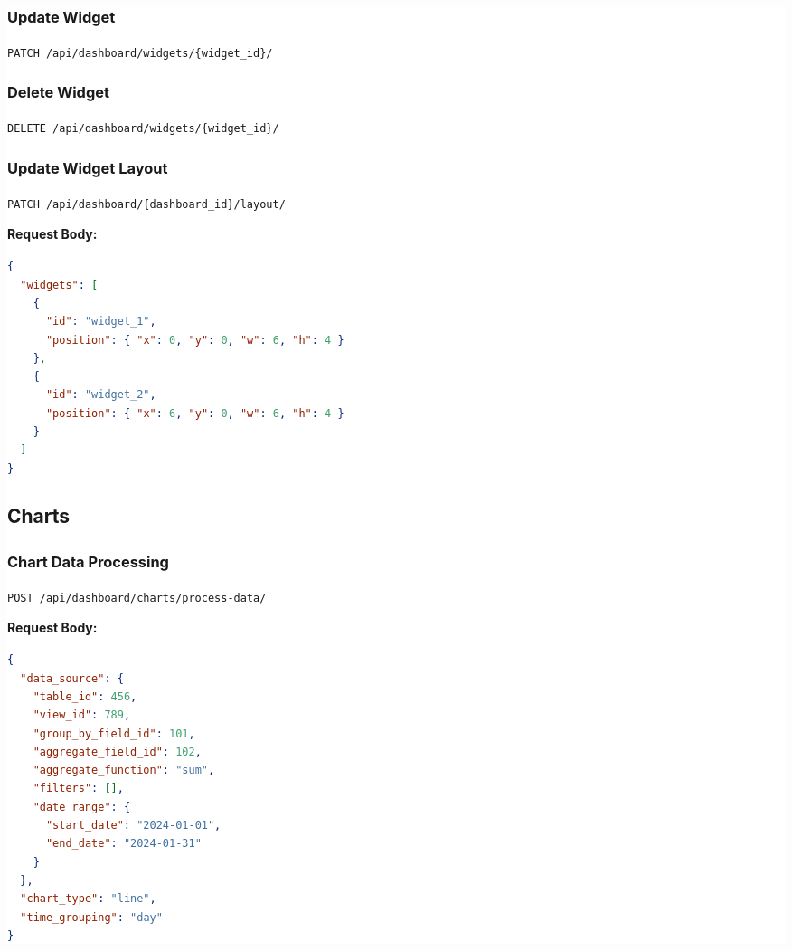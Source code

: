 ### Update Widget

```http
PATCH /api/dashboard/widgets/{widget_id}/
```

### Delete Widget

```http
DELETE /api/dashboard/widgets/{widget_id}/
```

### Update Widget Layout

```http
PATCH /api/dashboard/{dashboard_id}/layout/
```

**Request Body:**
```json
{
  "widgets": [
    {
      "id": "widget_1",
      "position": { "x": 0, "y": 0, "w": 6, "h": 4 }
    },
    {
      "id": "widget_2",
      "position": { "x": 6, "y": 0, "w": 6, "h": 4 }
    }
  ]
}
```

## Charts

### Chart Data Processing

```http
POST /api/dashboard/charts/process-data/
```

**Request Body:**
```json
{
  "data_source": {
    "table_id": 456,
    "view_id": 789,
    "group_by_field_id": 101,
    "aggregate_field_id": 102,
    "aggregate_function": "sum",
    "filters": [],
    "date_range": {
      "start_date": "2024-01-01",
      "end_date": "2024-01-31"
    }
  },
  "chart_type": "line",
  "time_grouping": "day"
}
```

